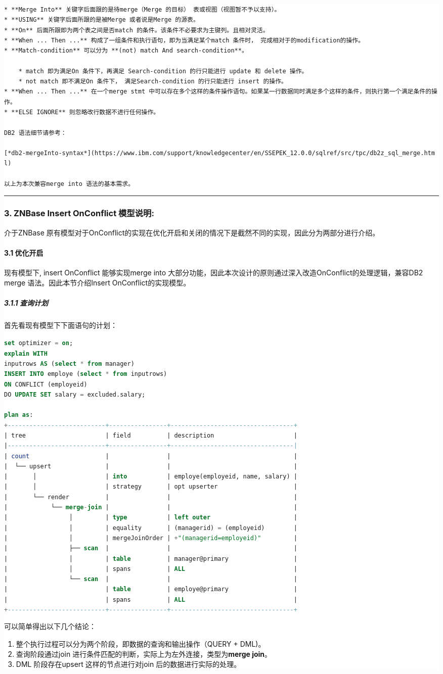    * **Merge Into** 关键字后面跟的是待merge（Merge 的目标） 表或视图（视图暂不予以支持）。
    * **USING** 关键字后面所跟的是被Merge 或者说是Merge 的源表。
    * **On** 后面所跟即为两个表之间是否match 的条件。该条件不必要求为主键列。且相对灵活。
    * **When ... Then ...** 构成了一组条件和执行语句，即为当满足某个match 条件时， 完成相对于的modification的操作。
    * **Match-condition** 可以分为 **(not) match And search-condition**。

        * match 即为满足On 条件下，再满足 Search-condition 的行只能进行 update 和 delete 操作。
        * not match 即不满足On 条件下， 满足Search-condition 的行只能进行 insert 的操作。
    * **When ... Then ...** 在一个merge stmt 中可以存在多个这样的条件操作语句。如果某一行数据同时满足多个这样的条件，则执行第一个满足条件的操作。
    * **ELSE IGNORE** 则忽略改行数据不进行任何操作。

    DB2 语法细节请参考：

    [*db2-mergeInto-syntax*](https://www.ibm.com/support/knowledgecenter/en/SSEPEK_12.0.0/sqlref/src/tpc/db2z_sql_merge.html)

    以上为本次兼容merge into 语法的基本需求。

---
### 3. ZNBase Insert OnConflict 模型说明:

介于ZNBase 原有模型对于OnConflict的实现在优化开启和关闭的情况下是截然不同的实现，因此分为两部分进行介绍。

#### 3.1 优化开启

现有模型下, insert OnConflict 能够实现merge into 大部分功能，因此本次设计的原则通过深入改造OnConflict的处理逻辑，兼容DB2 merge 语法。因此本节介绍Insert OnConflict的实现模型。

##### 3.1.1 查询计划
首先看现有模型下下面语句的计划：
```SQL
set optimizer = on;
explain WITH 
inputrows AS (select * from manager)
INSERT INTO employe (select * from inputrows)
ON CONFLICT (employeid)
DO UPDATE SET salary = excluded.salary;

plan as:
+---------------------------+----------------+----------------------------------+
| tree                      | field          | description                      |
|---------------------------+----------------+----------------------------------|
| count                     |                |                                  |
|  └── upsert               |                |                                  |
|       │                   | into           | employe(employeid, name, salary) |
|       │                   | strategy       | opt upserter                     |
|       └── render          |                |                                  |
|            └── merge-join |                |                                  |
|                 │         | type           | left outer                       |
|                 │         | equality       | (managerid) = (employeid)        |
|                 │         | mergeJoinOrder | +"(managerid=employeid)"         |
|                 ├── scan  |                |                                  |
|                 │         | table          | manager@primary                  |
|                 │         | spans          | ALL                              |
|                 └── scan  |                |                                  |
|                           | table          | employe@primary                  |
|                           | spans          | ALL                              |
+---------------------------+----------------+----------------------------------+
```
可以简单得出以下几个结论：
1. 整个执行过程可以分为两个阶段，即数据的查询和输出操作（QUERY + DML)。
2. 查询阶段通过join 进行条件匹配的判断，实际上为左外连接，类型为**merge join**。
3. DML 阶段存在upsert 这样的节点进行对join 后的数据进行实际的处理。
